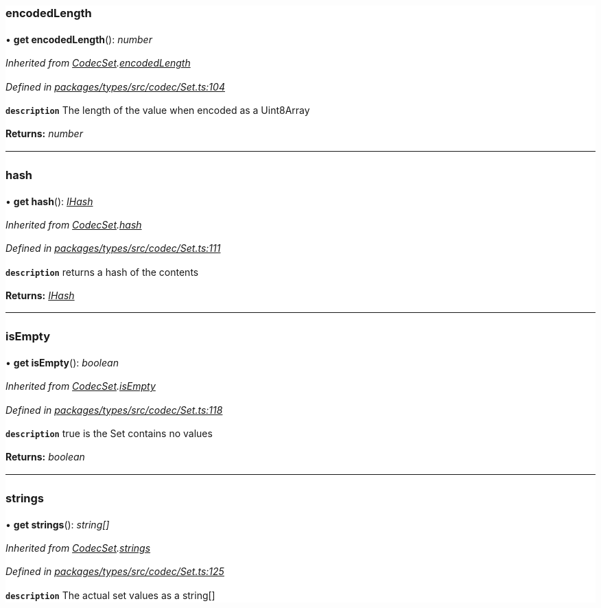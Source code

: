 ###  encodedLength

• **get encodedLength**(): *number*

*Inherited from [CodecSet](../classes/_codec_set_.codecset.md).[encodedLength](../classes/_codec_set_.codecset.md#encodedlength)*

*Defined in [packages/types/src/codec/Set.ts:104](https://github.com/polkadot-js/api/blob/4653cc0d8/packages/types/src/codec/Set.ts#L104)*

**`description`** The length of the value when encoded as a Uint8Array

**Returns:** *number*

___

###  hash

• **get hash**(): *[IHash](_types_.ihash.md)*

*Inherited from [CodecSet](../classes/_codec_set_.codecset.md).[hash](../classes/_codec_set_.codecset.md#hash)*

*Defined in [packages/types/src/codec/Set.ts:111](https://github.com/polkadot-js/api/blob/4653cc0d8/packages/types/src/codec/Set.ts#L111)*

**`description`** returns a hash of the contents

**Returns:** *[IHash](_types_.ihash.md)*

___

###  isEmpty

• **get isEmpty**(): *boolean*

*Inherited from [CodecSet](../classes/_codec_set_.codecset.md).[isEmpty](../classes/_codec_set_.codecset.md#isempty)*

*Defined in [packages/types/src/codec/Set.ts:118](https://github.com/polkadot-js/api/blob/4653cc0d8/packages/types/src/codec/Set.ts#L118)*

**`description`** true is the Set contains no values

**Returns:** *boolean*

___

###  strings

• **get strings**(): *string[]*

*Inherited from [CodecSet](../classes/_codec_set_.codecset.md).[strings](../classes/_codec_set_.codecset.md#strings)*

*Defined in [packages/types/src/codec/Set.ts:125](https://github.com/polkadot-js/api/blob/4653cc0d8/packages/types/src/codec/Set.ts#L125)*

**`description`** The actual set values as a string[]
